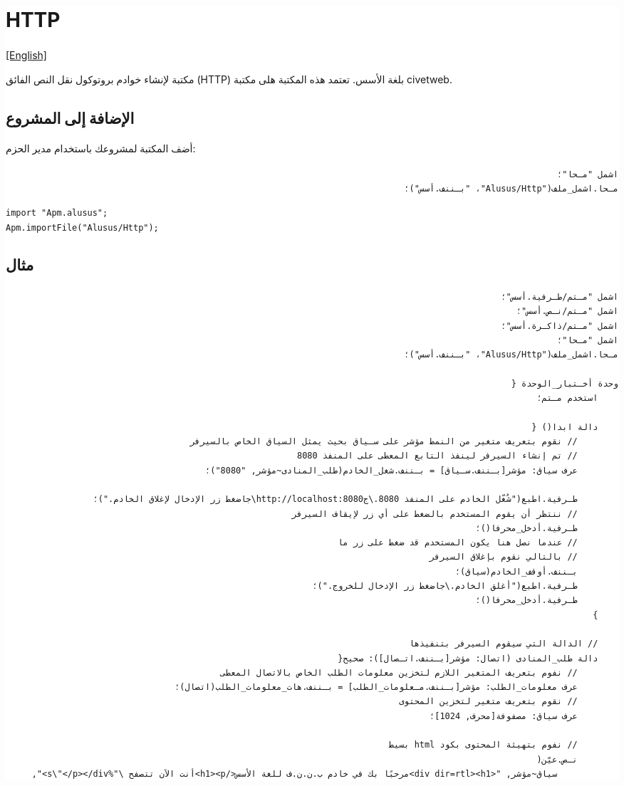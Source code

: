 # HTTP
[[English]](readme.md)

مكتبة لإنشاء خوادم بروتوكول نقل النص الفائق (HTTP) بلغة الأسس. تعتمد هذه المكتبة هلى مكتبة civetweb.

## الإضافة إلى المشروع

أضف المكتبة لمشروعك باستخدام مدير الحزم:

<div dir=rtl>

```
اشمل "مـحا"؛
مـحا.اشمل_ملف("Alusus/Http"، "بـننف.أسس")؛
```

</div>

```
import "Apm.alusus";
Apm.importFile("Alusus/Http");
```

## مثال

<div dir=rtl>

```
اشمل "مـتم/طـرفية.أسس"؛
اشمل "مـتم/نـص.أسس"؛
اشمل "مـتم/ذاكـرة.أسس"؛
اشمل "مـحا"؛
مـحا.اشمل_ملف("Alusus/Http"، "بـننف.أسس")؛

وحدة أخـتبار_الوحدة {
    استخدم مـتم؛

    دالة ابدا() {
        // نقوم بتعريف متغير من النمط مؤشر على سـياق بحيث يمثل السياق الخاص بالسيرفر
        // تم إنشاء السيرفر لينفذ التابع المعطى على المنفذ 8080
        عرف سياق: مؤشر[بـننف.سـياق] = بـننف.شغل_الخادم(طلب_المنادى~مؤشر, "8080")؛

        طـرفية.اطبع("شُغّل الخادم على المنفذ 8080.\جhttp://localhost:8080\جاضغط زر الإدخال لإغلاق الخادم.")؛
        // ننتظر أن يقوم المستخدم بالضغط على أي زر لإيقاف السيرفر
        طـرفية.أدخل_محرفا()؛
        // عندما نصل هنا يكون المستخدم قد ضغط على زر ما
        // بالتالي نقوم بإغلاق السيرفر
        بـننف.أوقف_الخادم(سياق)؛
        طـرفية.اطبع("أغلق الخادم.\جاضغط زر الإدخال للخروج.")؛
        طـرفية.أدخل_محرفا()؛
    }

    // الدالة التي سيقوم السيرفر بتنفيذها
    دالة طلب_المنادى (اتصال: مؤشر[بـننف.اتـصال]): صحيح{
        // نفوم بتعريف المتغير اللازم لتخزين معلومات الطلب الخاص بالاتصال المعطى
        عرف معلومات_الطلب: مؤشر[بـننف.مـعلومات_الطلب] = بـننف.هات_معلومات_الطلب(اتصال)؛
        // نقوم بتعريف متغير لتخزين المحتوى
        عرف سياق: مصفوفة[محرف, 1024]؛

        // نفوم بتهيئة المحتوى بكود html بسيط
        نـص.عيّن(
            سياق~مؤشر, "<div dir=rtl><h1>مرحبًا بك في خادم ب.ن.ن.ف للغة الأسس</h1><p>أنت الآن تتصفح \"%s\"</p></div>",
```